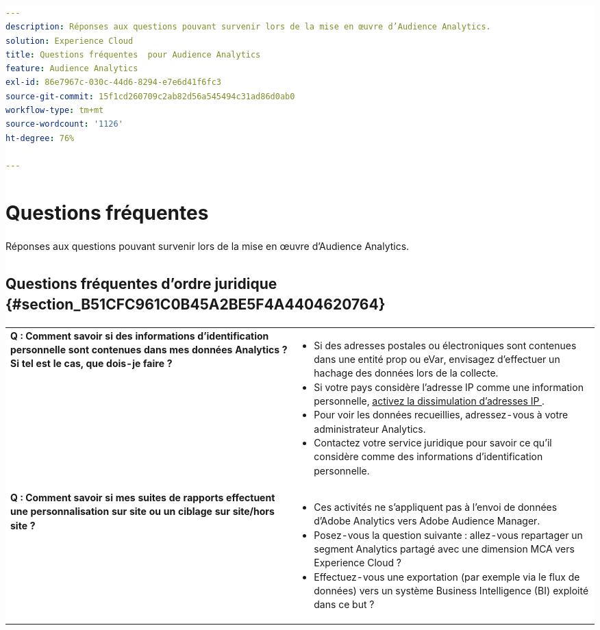 ```yaml
---
description: Réponses aux questions pouvant survenir lors de la mise en œuvre d’Audience Analytics.
solution: Experience Cloud
title: Questions fréquentes  pour Audience Analytics
feature: Audience Analytics
exl-id: 86e7967c-030c-44d6-8294-e7e6d41f6fc3
source-git-commit: 15f1cd260709c2ab82d56a545494c31ad86d0ab0
workflow-type: tm+mt
source-wordcount: '1126'
ht-degree: 76%

---
```


# Questions fréquentes

Réponses aux questions pouvant survenir lors de la mise en œuvre d’Audience Analytics.

## Questions fréquentes d’ordre juridique {#section_B51CFC961C0B45A2BE5F4A4404620764}

<table id="table_22037CCB516C4231BF5820004FBB351A"> 
 <tbody> 
  <tr> 
   <td colname="col1"> <b>Q : Comment savoir si des informations d’identification personnelle sont contenues dans mes données Analytics ? Si tel est le cas, que dois-je faire ?</b> </td> 
   <td colname="col2"> 
    <ul id="ul_71E0ECD5981D4B65BCDA065BE07A43AA"> 
     <li id="li_F8FF61A4D7B54BA39DAA6F28DB51D749">Si des adresses postales ou électroniques sont contenues dans une entité prop ou eVar, envisagez d’effectuer un hachage des données lors de la collecte. </li> 
     <li id="li_57A8B4C7BB784FFCBC1DC363B35D9FF7">Si votre pays considère l’adresse IP comme une information personnelle, <a href="https://experienceleague.adobe.com/docs/analytics/admin/admin-tools/exclude-ip.html?lang=fr"  >activez la dissimulation d’adresses IP </a>. </li> 
     <li id="li_C7AA02B831AE47A59E783623126A7789">Pour voir les données recueillies, adressez-vous à votre administrateur Analytics. </li> 
     <li id="li_F6AAE868141E486AB8CAB291BD8EDB71">Contactez votre service juridique pour savoir ce qu’il considère comme des informations d’identification personnelle. </li> 
    </ul> </td> 
  </tr> 
  <tr> 
   <td colname="col1"> <b>Q : Comment savoir si mes suites de rapports effectuent une personnalisation sur site ou un ciblage sur site/hors site ?</b> </td> 
   <td colname="col2"> 
    <ul id="ul_F0984CEF80DB4B589716BC55549E32B8"> 
     <li id="li_9BC3819784A9408F846D60FF0F20AAF9">Ces activités ne s’appliquent pas à l’envoi de données d’Adobe Analytics vers Adobe Audience Manager. </li> 
     <li id="li_050A1BF9978E436895B5C7E33A82527D">Posez-vous la question suivante : allez-vous repartager un segment Analytics partagé avec une dimension MCA vers Experience Cloud ? </li> 
     <li id="li_C52D969681B94F4AAA18FDEB21EC5B49">Effectuez-vous une exportation (par exemple via le flux de données) vers un système Business Intelligence (BI) exploité dans ce but ? </li> 
    </ul> </td> 
  </tr> 
 </tbody> 
</table>
